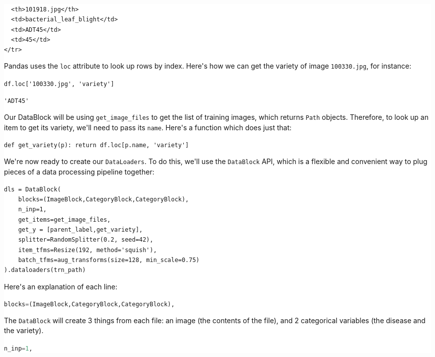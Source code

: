       <th>101918.jpg</th>
      <td>bacterial_leaf_blight</td>
      <td>ADT45</td>
      <td>45</td>
    </tr>
  </tbody>
</table>
</div>



Pandas uses the `loc` attribute to look up rows by index. Here's how we can get the variety of image `100330.jpg`, for instance:


```
df.loc['100330.jpg', 'variety']
```




    'ADT45'



Our DataBlock will be using `get_image_files` to get the list of training images, which returns `Path` objects. Therefore, to look up an item to get its variety, we'll need to pass its `name`. Here's a function which does just that:


```
def get_variety(p): return df.loc[p.name, 'variety']
```

We're now ready to create our `DataLoaders`. To do this, we'll use the `DataBlock` API, which is a flexible and convenient way to plug pieces of a data processing pipeline together:


```
dls = DataBlock(
    blocks=(ImageBlock,CategoryBlock,CategoryBlock),
    n_inp=1,
    get_items=get_image_files,
    get_y = [parent_label,get_variety],
    splitter=RandomSplitter(0.2, seed=42),
    item_tfms=Resize(192, method='squish'),
    batch_tfms=aug_transforms(size=128, min_scale=0.75)
).dataloaders(trn_path)
```

Here's an explanation of each line:

```python
blocks=(ImageBlock,CategoryBlock,CategoryBlock),
```

The `DataBlock` will create 3 things from each file: an image (the contents of the file), and 2 categorical variables (the disease and the variety).

```python
n_inp=1,
```

